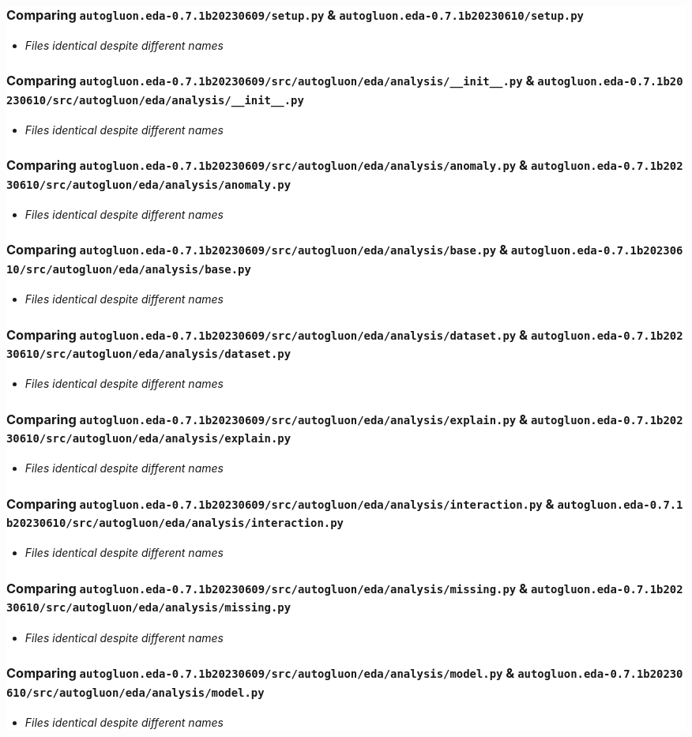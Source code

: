 ### Comparing `autogluon.eda-0.7.1b20230609/setup.py` & `autogluon.eda-0.7.1b20230610/setup.py`

 * *Files identical despite different names*

### Comparing `autogluon.eda-0.7.1b20230609/src/autogluon/eda/analysis/__init__.py` & `autogluon.eda-0.7.1b20230610/src/autogluon/eda/analysis/__init__.py`

 * *Files identical despite different names*

### Comparing `autogluon.eda-0.7.1b20230609/src/autogluon/eda/analysis/anomaly.py` & `autogluon.eda-0.7.1b20230610/src/autogluon/eda/analysis/anomaly.py`

 * *Files identical despite different names*

### Comparing `autogluon.eda-0.7.1b20230609/src/autogluon/eda/analysis/base.py` & `autogluon.eda-0.7.1b20230610/src/autogluon/eda/analysis/base.py`

 * *Files identical despite different names*

### Comparing `autogluon.eda-0.7.1b20230609/src/autogluon/eda/analysis/dataset.py` & `autogluon.eda-0.7.1b20230610/src/autogluon/eda/analysis/dataset.py`

 * *Files identical despite different names*

### Comparing `autogluon.eda-0.7.1b20230609/src/autogluon/eda/analysis/explain.py` & `autogluon.eda-0.7.1b20230610/src/autogluon/eda/analysis/explain.py`

 * *Files identical despite different names*

### Comparing `autogluon.eda-0.7.1b20230609/src/autogluon/eda/analysis/interaction.py` & `autogluon.eda-0.7.1b20230610/src/autogluon/eda/analysis/interaction.py`

 * *Files identical despite different names*

### Comparing `autogluon.eda-0.7.1b20230609/src/autogluon/eda/analysis/missing.py` & `autogluon.eda-0.7.1b20230610/src/autogluon/eda/analysis/missing.py`

 * *Files identical despite different names*

### Comparing `autogluon.eda-0.7.1b20230609/src/autogluon/eda/analysis/model.py` & `autogluon.eda-0.7.1b20230610/src/autogluon/eda/analysis/model.py`

 * *Files identical despite different names*
